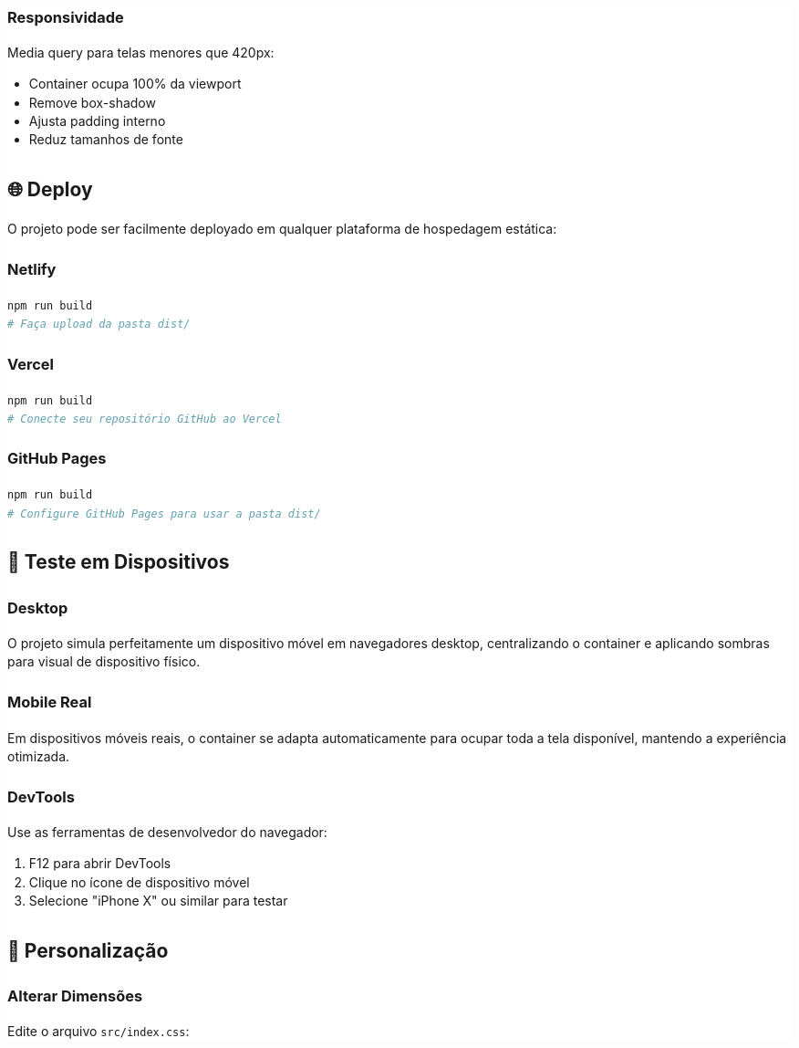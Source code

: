 ### Responsividade
Media query para telas menores que 420px:
- Container ocupa 100% da viewport
- Remove box-shadow
- Ajusta padding interno
- Reduz tamanhos de fonte

## 🌐 Deploy

O projeto pode ser facilmente deployado em qualquer plataforma de hospedagem estática:

### Netlify
```bash
npm run build
# Faça upload da pasta dist/
```

### Vercel
```bash
npm run build
# Conecte seu repositório GitHub ao Vercel
```

### GitHub Pages
```bash
npm run build
# Configure GitHub Pages para usar a pasta dist/
```

## 📱 Teste em Dispositivos

### Desktop
O projeto simula perfeitamente um dispositivo móvel em navegadores desktop, centralizando o container e aplicando sombras para visual de dispositivo físico.

### Mobile Real
Em dispositivos móveis reais, o container se adapta automaticamente para ocupar toda a tela disponível, mantendo a experiência otimizada.

### DevTools
Use as ferramentas de desenvolvedor do navegador:
1. F12 para abrir DevTools
2. Clique no ícone de dispositivo móvel
3. Selecione "iPhone X" ou similar para testar

## 🔧 Personalização

### Alterar Dimensões
Edite o arquivo `src/index.css`:
